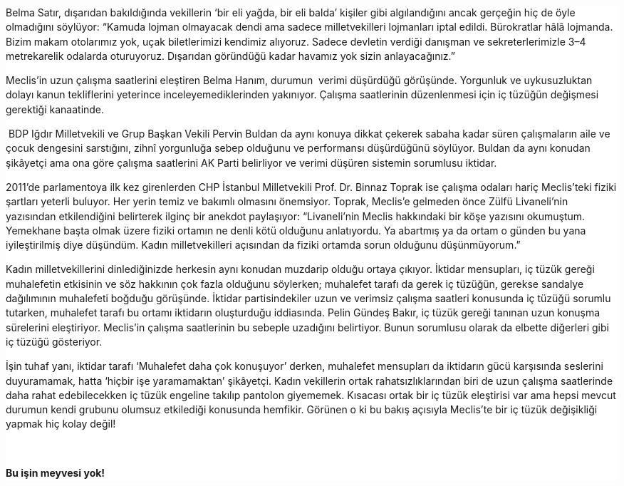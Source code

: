    </p>
   <p>
    Belma Satır, dışarıdan bakıldığında vekillerin ‘bir eli yağda, bir eli balda’ kişiler gibi algılandığını ancak gerçeğin hiç de öyle olmadığını söylüyor: “Kamuda lojman olmayacak dendi ama sadece milletvekilleri lojmanları iptal edildi. Bürokratlar hâlâ lojmanda. Bizim makam otolarımız yok, uçak biletlerimizi kendimiz alıyoruz. Sadece devletin verdiği danışman ve sekreterlerimizle 3–4 metrekarelik odalarda oturuyoruz. Dışarıdan göründüğü kadar havamız yok sizin anlayacağınız.”
   </p>
   <p>
    Meclis’in uzun çalışma saatlerini eleştiren Belma Hanım, durumun  verimi düşürdüğü görüşünde. Yorgunluk ve uykusuzluktan dolayı kanun tekliflerini yeterince inceleyemediklerinden yakınıyor. Çalışma saatlerinin düzenlenmesi için iç tüzüğün değişmesi gerektiği kanaatinde.
   </p>
   <p>
    <img alt="" height="200" src="http://web.archive.org/web/20131006122138im_/http://medya.aksiyon.com.tr/aksiyon/2013/03/04/kapak-zafer8.jpg"/>
    BDP Iğdır Milletvekili ve Grup Başkan Vekili Pervin Buldan da aynı konuya dikkat çekerek sabaha kadar süren çalışmaların aile ve çocuk dengesini sarstığını, zihnî yorgunluğa sebep olduğunu ve performansı düşürdüğünü söylüyor. Buldan da aynı konudan şikâyetçi ama ona göre çalışma saatlerini AK Parti belirliyor ve verimi düşüren sistemin sorumlusu iktidar.
   </p>
   <p>
    2011’de parlamentoya ilk kez girenlerden CHP İstanbul Milletvekili Prof. Dr. Binnaz Toprak ise çalışma odaları hariç Meclis’teki fiziki şartları yeterli buluyor. Her yerin temiz ve bakımlı olmasını önemsiyor. Toprak, Meclis’e gelmeden önce Zülfü Livaneli’nin yazısından etkilendiğini belirterek ilginç bir anekdot paylaşıyor: “Livaneli’nin Meclis hakkındaki bir köşe yazısını okumuştum. Yemekhane başta olmak üzere fiziki ortamın ne denli kötü olduğunu anlatıyordu. Ya abartmış ya da ortam o günden bu yana iyileştirilmiş diye düşündüm. Kadın milletvekilleri açısından da fiziki ortamda sorun olduğunu düşünmüyorum.”
   </p>
   <p>
    Kadın milletvekillerini dinlediğinizde herkesin aynı konudan muzdarip olduğu ortaya çıkıyor. İktidar mensupları, iç tüzük gereği muhalefetin etkisinin ve söz hakkının çok fazla olduğunu söylerken; muhalefet tarafı da gerek iç tüzüğün, gerekse sandalye dağılımının muhalefeti boğduğu görüşünde. İktidar partisindekiler uzun ve verimsiz çalışma saatleri konusunda iç tüzüğü sorumlu tutarken, muhalefet tarafı bu ortamı iktidarın oluşturduğu iddiasında. Pelin Gündeş Bakır, iç tüzük gereği tanınan uzun konuşma sürelerini eleştiriyor. Meclis’in çalışma saatlerinin bu sebeple uzadığını belirtiyor. Bunun sorumlusu olarak da elbette diğerleri gibi iç tüzüğü gösteriyor.
   </p>
   <p>
    İşin tuhaf yanı, iktidar tarafı ‘Muhalefet daha çok konuşuyor’ derken, muhalefet mensupları da iktidarın gücü karşısında seslerini duyuramamak, hatta ‘hiçbir işe yaramamaktan’ şikâyetçi. Kadın vekillerin ortak rahatsızlıklarından biri de uzun çalışma saatlerinde daha rahat edebilecekken iç tüzük engeline takılıp pantolon giyememek. Kısacası ortak bir iç tüzük eleştirisi var ama hepsi mevcut durumun kendi grubunu olumsuz etkilediği konusunda hemfikir. Görünen o ki bu bakış açısıyla Meclis’te bir iç tüzük değişikliği yapmak hiç kolay değil!
   </p>
   <p>
    <img alt="" height="251" src="http://web.archive.org/web/20131006122138im_/http://medya.aksiyon.com.tr/aksiyon/2013/03/04/kapak-zafer1.jpg"/>
   </p>
   <p>
    <strong>
     Bu işin meyvesi yok!
    </strong>
   </p>
   <p>